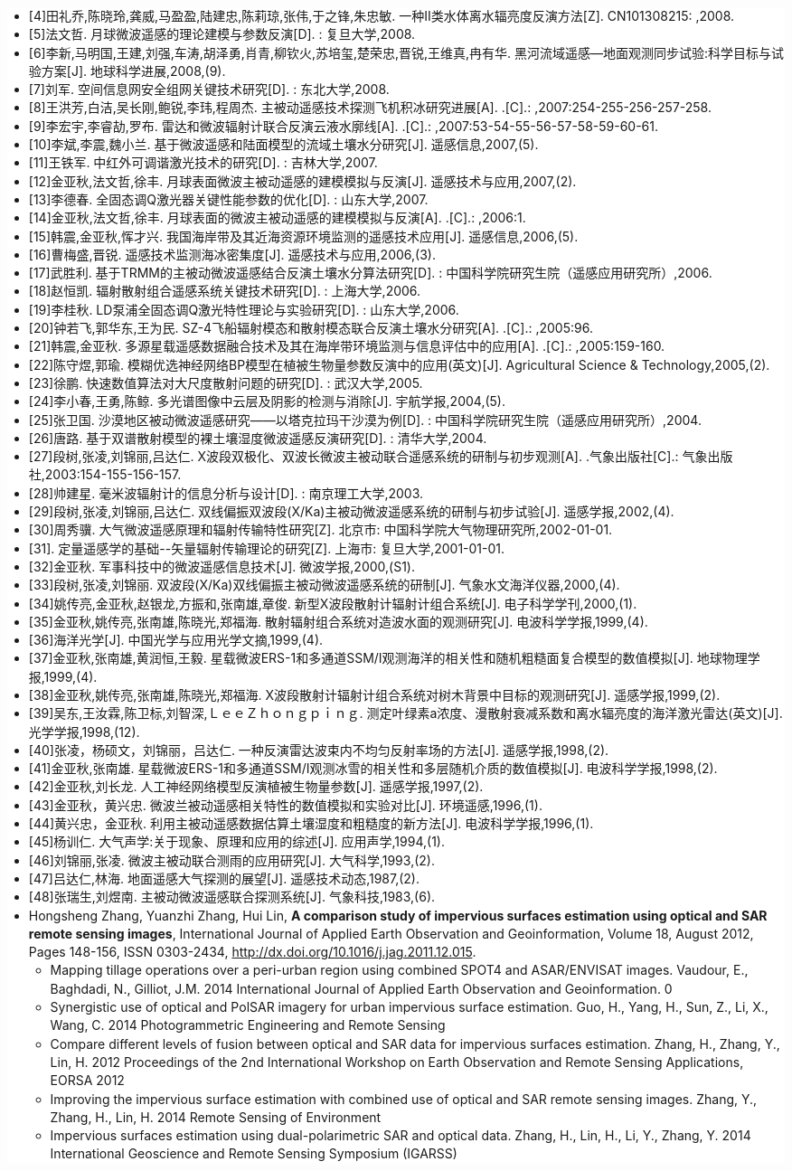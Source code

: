   * [4]田礼乔,陈晓玲,龚威,马盈盈,陆建忠,陈莉琼,张伟,于之锋,朱忠敏. 一种Ⅱ类水体离水辐亮度反演方法[Z]. CN101308215: ,2008.
  * [5]法文哲. 月球微波遥感的理论建模与参数反演[D]. : 复旦大学,2008.
  * [6]李新,马明国,王建,刘强,车涛,胡泽勇,肖青,柳钦火,苏培玺,楚荣忠,晋锐,王维真,冉有华. 黑河流域遥感—地面观测同步试验:科学目标与试验方案[J]. 地球科学进展,2008,(9).
  * [7]刘军. 空间信息网安全组网关键技术研究[D]. : 东北大学,2008.
  * [8]王洪芳,白洁,吴长刚,鲍锐,李玮,程周杰. 主被动遥感技术探测飞机积冰研究进展[A]. .[C].: ,2007:254-255-256-257-258.
  * [9]李宏宇,李睿劼,罗布. 雷达和微波辐射计联合反演云液水廓线[A]. .[C].: ,2007:53-54-55-56-57-58-59-60-61.
  * [10]李斌,李震,魏小兰. 基于微波遥感和陆面模型的流域土壤水分研究[J]. 遥感信息,2007,(5).
  * [11]王铁军. 中红外可调谐激光技术的研究[D]. : 吉林大学,2007.
  * [12]金亚秋,法文哲,徐丰. 月球表面微波主被动遥感的建模模拟与反演[J]. 遥感技术与应用,2007,(2).
  * [13]李德春. 全固态调Q激光器关键性能参数的优化[D]. : 山东大学,2007.
  * [14]金亚秋,法文哲,徐丰. 月球表面的微波主被动遥感的建模模拟与反演[A]. .[C].: ,2006:1.
  * [15]韩震,金亚秋,恽才兴. 我国海岸带及其近海资源环境监测的遥感技术应用[J]. 遥感信息,2006,(5).
  * [16]曹梅盛,晋锐. 遥感技术监测海冰密集度[J]. 遥感技术与应用,2006,(3).
  * [17]武胜利. 基于TRMM的主被动微波遥感结合反演土壤水分算法研究[D]. : 中国科学院研究生院（遥感应用研究所）,2006.
  * [18]赵恒凯. 辐射散射组合遥感系统关键技术研究[D]. : 上海大学,2006.
  * [19]李桂秋. LD泵浦全固态调Q激光特性理论与实验研究[D]. : 山东大学,2006.
  * [20]钟若飞,郭华东,王为民. SZ-4飞船辐射模态和散射模态联合反演土壤水分研究[A]. .[C].: ,2005:96.
  * [21]韩震,金亚秋. 多源星载遥感数据融合技术及其在海岸带环境监测与信息评估中的应用[A]. .[C].: ,2005:159-160.
  * [22]陈守煜,郭瑜. 模糊优选神经网络BP模型在植被生物量参数反演中的应用(英文)[J]. Agricultural Science & Technology,2005,(2).
  * [23]徐鹏. 快速数值算法对大尺度散射问题的研究[D]. : 武汉大学,2005.
  * [24]李小春,王勇,陈鲸. 多光谱图像中云层及阴影的检测与消除[J]. 宇航学报,2004,(5).
  * [25]张卫国. 沙漠地区被动微波遥感研究——以塔克拉玛干沙漠为例[D]. : 中国科学院研究生院（遥感应用研究所）,2004.
  * [26]唐路. 基于双谱散射模型的裸土壤湿度微波遥感反演研究[D]. : 清华大学,2004.
  * [27]段树,张凌,刘锦丽,吕达仁. X波段双极化、双波长微波主被动联合遥感系统的研制与初步观测[A]. .气象出版社[C].: 气象出版社,2003:154-155-156-157.
  * [28]帅建星. 毫米波辐射计的信息分析与设计[D]. : 南京理工大学,2003.
  * [29]段树,张凌,刘锦丽,吕达仁. 双线偏振双波段(X/Ka)主被动微波遥感系统的研制与初步试验[J]. 遥感学报,2002,(4).
  * [30]周秀骥. 大气微波遥感原理和辐射传输特性研究[Z]. 北京市: 中国科学院大气物理研究所,2002-01-01.
  * [31]. 定量遥感学的基础--矢量辐射传输理论的研究[Z]. 上海市: 复旦大学,2001-01-01.
  * [32]金亚秋. 军事科技中的微波遥感信息技术[J]. 微波学报,2000,(S1).
  * [33]段树,张凌,刘锦丽. 双波段(X/Ka)双线偏振主被动微波遥感系统的研制[J]. 气象水文海洋仪器,2000,(4).
  * [34]姚传亮,金亚秋,赵银龙,方振和,张南雄,章俊. 新型X波段散射计辐射计组合系统[J]. 电子科学学刊,2000,(1).
  * [35]金亚秋,姚传亮,张南雄,陈晓光,郑福海. 散射辐射组合系统对造波水面的观测研究[J]. 电波科学学报,1999,(4).
  * [36]海洋光学[J]. 中国光学与应用光学文摘,1999,(4).
  * [37]金亚秋,张南雄,黄润恒,王毅. 星载微波ERS-1和多通道SSM/I观测海洋的相关性和随机粗糙面复合模型的数值模拟[J]. 地球物理学报,1999,(4).
  * [38]金亚秋,姚传亮,张南雄,陈晓光,郑福海. X波段散射计辐射计组合系统对树木背景中目标的观测研究[J]. 遥感学报,1999,(2).
  * [39]吴东,王汝霖,陈卫标,刘智深,ＬｅｅＺｈｏｎｇｐｉｎｇ. 测定叶绿素a浓度、漫散射衰减系数和离水辐亮度的海洋激光雷达(英文)[J]. 光学学报,1998,(12).
  * [40]张凌，杨硕文，刘锦丽，吕达仁. 一种反演雷达波束内不均匀反射率场的方法[J]. 遥感学报,1998,(2).
  * [41]金亚秋,张南雄. 星载微波ERS-1和多通道SSM/I观测冰雪的相关性和多层随机介质的数值模拟[J]. 电波科学学报,1998,(2).
  * [42]金亚秋,刘长龙. 人工神经网络模型反演植被生物量参数[J]. 遥感学报,1997,(2).
  * [43]金亚秋，黄兴忠. 微波兰被动遥感相关特性的数值模拟和实验对比[J]. 环境遥感,1996,(1).
  * [44]黄兴忠，金亚秋. 利用主被动遥感数据估算土壤湿度和粗糙度的新方法[J]. 电波科学学报,1996,(1).
  * [45]杨训仁. 大气声学:关于现象、原理和应用的综述[J]. 应用声学,1994,(1).
  * [46]刘锦丽,张凌. 微波主被动联合测雨的应用研究[J]. 大气科学,1993,(2).
  * [47]吕达仁,林海. 地面遥感大气探测的展望[J]. 遥感技术动态,1987,(2).
  * [48]张瑞生,刘煜南. 主被动微波遥感联合探测系统[J]. 气象科技,1983,(6).
  * Hongsheng Zhang, Yuanzhi Zhang, Hui Lin, **A comparison study of impervious surfaces estimation using optical and SAR remote sensing images**, International Journal of Applied Earth Observation and Geoinformation, Volume 18, August 2012, Pages 148-156, ISSN 0303-2434, http://dx.doi.org/10.1016/j.jag.2011.12.015.
    * Mapping tillage operations over a peri-urban region using combined SPOT4 and ASAR/ENVISAT images. Vaudour, E., Baghdadi, N., Gilliot, J.M.  2014 
International Journal of Applied Earth Observation and Geoinformation. 0
    *  Synergistic use of optical and PolSAR imagery for urban impervious surface estimation. Guo, H., Yang, H., Sun, Z., Li, X., Wang, C.  2014 Photogrammetric Engineering and Remote Sensing
    *  Compare different levels of fusion between optical and SAR data for impervious surfaces estimation. Zhang, H., Zhang, Y., Lin, H.  2012 Proceedings of the 2nd International Workshop on Earth Observation and Remote Sensing Applications, EORSA 2012
    *  Improving the impervious surface estimation with combined use of optical and SAR remote sensing images. Zhang, Y., Zhang, H., Lin, H.  2014 Remote Sensing of Environment
    *  Impervious surfaces estimation using dual-polarimetric SAR and optical data. Zhang, H., Lin, H., Li, Y., Zhang, Y.  2014 International Geoscience and Remote Sensing Symposium (IGARSS)